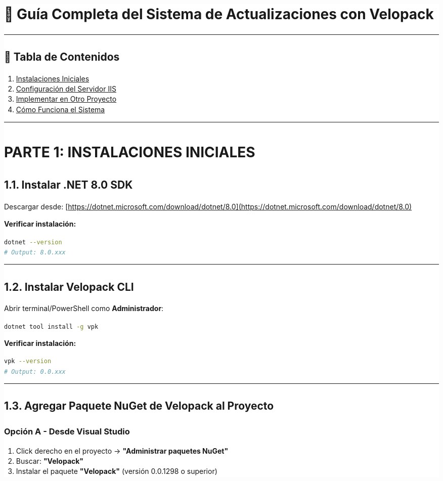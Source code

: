 # 🔄 Guía Completa del Sistema de Actualizaciones con Velopack

---

## 📑 Tabla de Contenidos

1. [Instalaciones Iniciales](#parte-1-instalaciones-iniciales)
2. [Configuración del Servidor IIS](#parte-2-configuración-del-servidor-iis)
3. [Implementar en Otro Proyecto](#parte-3-implementar-actualizaciones-en-otro-proyecto)
4. [Cómo Funciona el Sistema](#parte-4-cómo-funciona-el-sistema)

---

# PARTE 1: INSTALACIONES INICIALES

## 1.1. Instalar .NET 8.0 SDK

Descargar desde: [https://dotnet.microsoft.com/download/dotnet/8.0](https://dotnet.microsoft.com/download/dotnet/8.0)

**Verificar instalación:**

```bash
dotnet --version
# Output: 8.0.xxx
```

---

## 1.2. Instalar Velopack CLI

Abrir terminal/PowerShell como **Administrador**:

```bash
dotnet tool install -g vpk
```

**Verificar instalación:**

```bash
vpk --version
# Output: 0.0.xxx
```

---

## 1.3. Agregar Paquete NuGet de Velopack al Proyecto

### Opción A - Desde Visual Studio

1. Click derecho en el proyecto → **"Administrar paquetes NuGet"**
2. Buscar: **"Velopack"**
3. Instalar el paquete **"Velopack"** (versión 0.0.1298 o superior)
